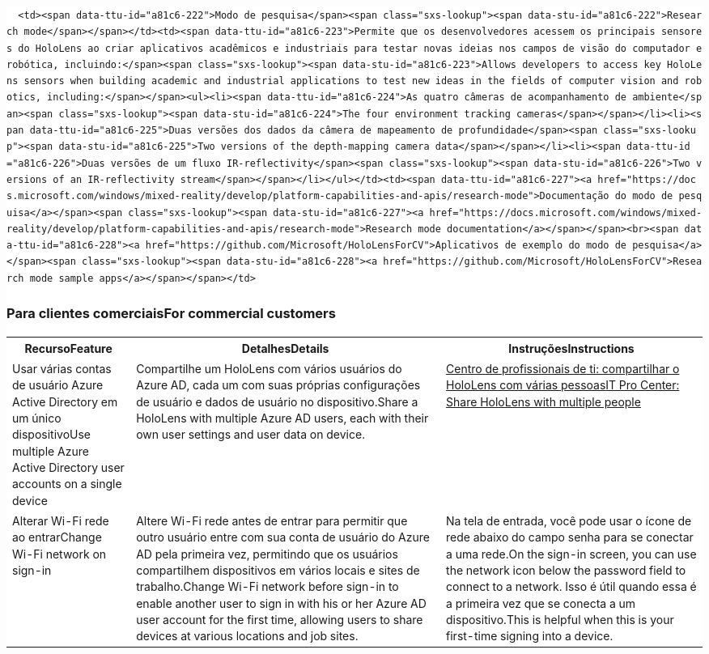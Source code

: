       <td><span data-ttu-id="a81c6-222">Modo de pesquisa</span><span class="sxs-lookup"><span data-stu-id="a81c6-222">Research mode</span></span></td><td><span data-ttu-id="a81c6-223">Permite que os desenvolvedores acessem os principais sensores do HoloLens ao criar aplicativos acadêmicos e industriais para testar novas ideias nos campos de visão do computador e robótica, incluindo:</span><span class="sxs-lookup"><span data-stu-id="a81c6-223">Allows developers to access key HoloLens sensors when building academic and industrial applications to test new ideas in the fields of computer vision and robotics, including:</span></span><ul><li><span data-ttu-id="a81c6-224">As quatro câmeras de acompanhamento de ambiente</span><span class="sxs-lookup"><span data-stu-id="a81c6-224">The four environment tracking cameras</span></span></li><li><span data-ttu-id="a81c6-225">Duas versões dos dados da câmera de mapeamento de profundidade</span><span class="sxs-lookup"><span data-stu-id="a81c6-225">Two versions of the depth-mapping camera data</span></span></li><li><span data-ttu-id="a81c6-226">Duas versões de um fluxo IR-reflectivity</span><span class="sxs-lookup"><span data-stu-id="a81c6-226">Two versions of an IR-reflectivity stream</span></span></li></ul></td><td><span data-ttu-id="a81c6-227"><a href="https://docs.microsoft.com/windows/mixed-reality/develop/platform-capabilities-and-apis/research-mode">Documentação do modo de pesquisa</a></span><span class="sxs-lookup"><span data-stu-id="a81c6-227"><a href="https://docs.microsoft.com/windows/mixed-reality/develop/platform-capabilities-and-apis/research-mode">Research mode documentation</a></span></span><br><span data-ttu-id="a81c6-228"><a href="https://github.com/Microsoft/HoloLensForCV">Aplicativos de exemplo do modo de pesquisa</a></span><span class="sxs-lookup"><span data-stu-id="a81c6-228"><a href="https://github.com/Microsoft/HoloLensForCV">Research mode sample apps</a></span></span></td>
  </tr>
</table>

### <a name="for-commercial-customers"></a><span data-ttu-id="a81c6-229">Para clientes comerciais</span><span class="sxs-lookup"><span data-stu-id="a81c6-229">For commercial customers</span></span>

<table>
  <tr>
    <th><span data-ttu-id="a81c6-230">Recurso</span><span class="sxs-lookup"><span data-stu-id="a81c6-230">Feature</span></span></th><th><span data-ttu-id="a81c6-231">Detalhes</span><span class="sxs-lookup"><span data-stu-id="a81c6-231">Details</span></span></th><th><span data-ttu-id="a81c6-232">Instruções</span><span class="sxs-lookup"><span data-stu-id="a81c6-232">Instructions</span></span></th>
  </tr>
  <tr>
    <td><span data-ttu-id="a81c6-233">Usar várias contas de usuário Azure Active Directory em um único dispositivo</span><span class="sxs-lookup"><span data-stu-id="a81c6-233">Use multiple Azure Active Directory user accounts on a single device</span></span></td><td><span data-ttu-id="a81c6-234">Compartilhe um HoloLens com vários usuários do Azure AD, cada um com suas próprias configurações de usuário e dados de usuário no dispositivo.</span><span class="sxs-lookup"><span data-stu-id="a81c6-234">Share a HoloLens with multiple Azure AD users, each with their own user settings and user data on device.</span></span></td><td><span data-ttu-id="a81c6-235"><a href="https://docs.microsoft.com/hololens/hololens-multiple-users">Centro de profissionais de ti: compartilhar o HoloLens com várias pessoas</a></span><span class="sxs-lookup"><span data-stu-id="a81c6-235"><a href="https://docs.microsoft.com/hololens/hololens-multiple-users">IT Pro Center: Share HoloLens with multiple people</a></span></span></td>
  </tr>
  <tr>
    <td><span data-ttu-id="a81c6-236">Alterar Wi-Fi rede ao entrar</span><span class="sxs-lookup"><span data-stu-id="a81c6-236">Change Wi-Fi network on sign-in</span></span></td><td><span data-ttu-id="a81c6-237">Altere Wi-Fi rede antes de entrar para permitir que outro usuário entre com sua conta de usuário do Azure AD pela primeira vez, permitindo que os usuários compartilhem dispositivos em vários locais e sites de trabalho.</span><span class="sxs-lookup"><span data-stu-id="a81c6-237">Change Wi-Fi network before sign-in to enable another user to sign in with his or her Azure AD user account for the first time, allowing users to share devices at various locations and job sites.</span></span></td><td><span data-ttu-id="a81c6-238">Na tela de entrada, você pode usar o ícone de rede abaixo do campo senha para se conectar a uma rede.</span><span class="sxs-lookup"><span data-stu-id="a81c6-238">On the sign-in screen, you can use the network icon below the password field to connect to a network.</span></span> <span data-ttu-id="a81c6-239">Isso é útil quando essa é a primeira vez que se conecta a um dispositivo.</span><span class="sxs-lookup"><span data-stu-id="a81c6-239">This is helpful when this is your first-time signing into a device.</span></span></td>
  </tr>
  <tr>